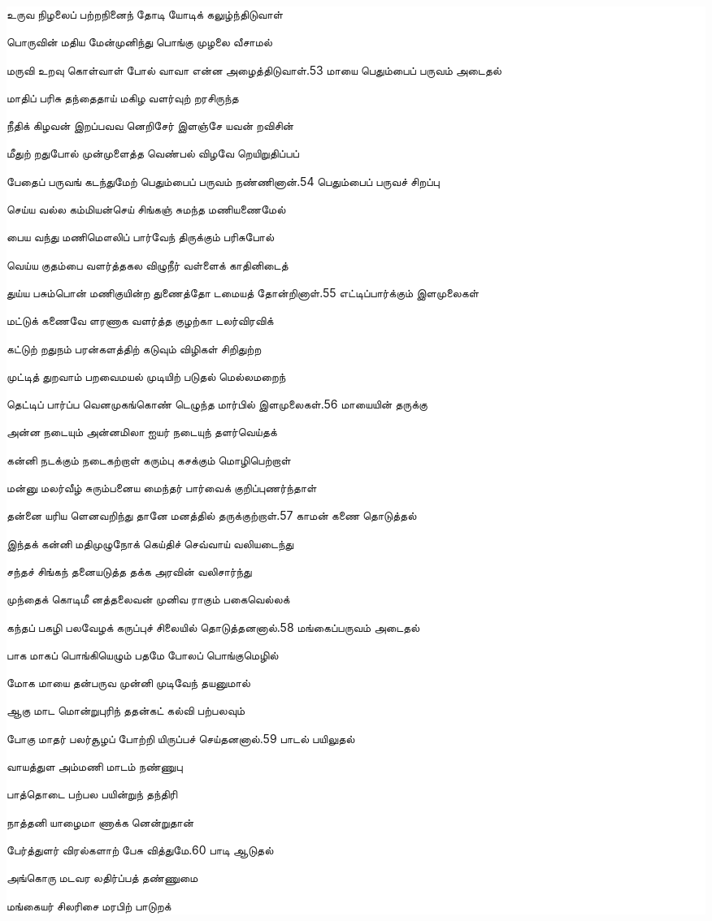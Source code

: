 உருவ நிழலைப் பற்றநினைந் தோடி யோடிக் கலுழ்ந்திடுவாள்  

பொருவின் மதிய மேன்முனிந்து பொங்கு முழலை வீசாமல்  

மருவி உறவு கொள்வாள் போல் வாவா என்ன அழைத்திடுவாள்.53 மாயை பெதும்பைப் பருவம் அடைதல்  

மாதிப் பரிசு தந்தைதாய் மகிழ வளர்வுற் றரசிருந்த  

நீதிக் கிழவன் இறப்பவவ னெறிசேர் இளஞ்சே யவன் றவிசின்  

மீதுற் றதுபோல் முன்முளைத்த வெண்பல் விழவே றெயிறுதிப்பப்  

பேதைப் பருவங் கடந்துமேற் பெதும்பைப் பருவம் நண்ணினான்.54 பெதும்பைப் பருவச் சிறப்பு  

செய்ய வல்ல கம்மியன்செய் சிங்கஞ் சுமந்த மணியணைமேல்  

பைய வந்து மணிமௌலிப் பார்வேந் திருக்கும் பரிசுபோல்  

வெய்ய குதம்பை வளர்த்தகல விழுநீர் வள்ளைக் காதினிடைத்  

துய்ய பசும்பொன் மணிகுயின்ற துணைத்தோ டமையத் தோன்றினாள்.55 எட்டிப்பார்க்கும் இளமுலைகள்  

மட்டுக் கணைவே ளரணாக வளர்த்த குழற்கா டலர்விரவிக்  

கட்டுற் றதுநம் பரன்களத்திற் கடுவும் விழிகள் சிறிதுற்ற  

முட்டித் துறவாம் பறவைமயல் முடியிற் படுதல் மெல்லமறைந்  

தெட்டிப் பார்ப்ப வெனமுகங்கொண் டெழுந்த மார்பில் இளமுலைகள்.56 மாயையின் தருக்கு  

அன்ன நடையும் அன்னமிலா ஐயர் நடையுந் தளர்வெய்தக்  

கன்னி நடக்கும் நடைகற்றாள் கரும்பு கசக்கும் மொழிபெற்றாள்  

மன்னு மலர்வீழ் சுரும்பனைய மைந்தர் பார்வைக் குறிப்புணர்ந்தாள்  

தன்னை யரிய ளெனவறிந்து தானே மனத்தில் தருக்குற்றாள்.57 காமன் கணை தொடுத்தல்  

இந்தக் கன்னி மதிமுழுநோக் கெய்திச் செவ்வாய் வலியடைந்து  

சந்தச் சிங்கந் தனையடுத்த தக்க அரவின் வலிசார்ந்து  

முந்தைக் கொடிமீ னத்தலைவன் முனிவ ராகும் பகைவெல்லக்  

கந்தப் பகழி பலவேழக் கருப்புச் சிலையில் தொடுத்தனனால்.58 மங்கைப்பருவம் அடைதல்  

பாக மாகப் பொங்கியெழும் பதமே போலப் பொங்குமெழில்  

மோக மாயை தன்பருவ முன்னி முடிவேந் தயனுமால்  

ஆகு மாட மொன்றுபுரிந் ததன்கட் கல்வி பற்பலவும்  

போகு மாதர் பலர்சூழப் போற்றி யிருப்பச் செய்தனனால்.59 பாடல் பயிலுதல்  

வாயத்துள அம்மணி மாடம் நண்ணுபு  

பாத்தொடை பற்பல பயின்றுந் தந்திரி  

நாத்தனி யாழைமா ணாக்க னென்றுதான்  

பேர்த்துளர் விரல்களாற் பேசு வித்துமே.60 பாடி ஆடுதல்  

அங்கொரு மடவர லதிர்ப்பத் தண்ணுமை  

மங்கையர் சிலரிசை மரபிற் பாடுறக்  
